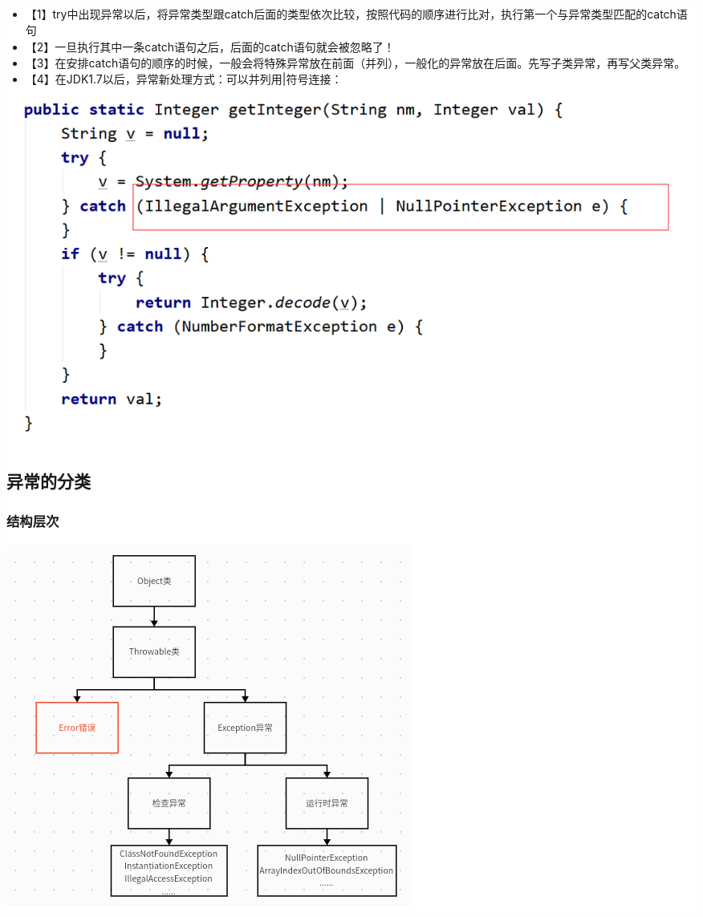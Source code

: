 ```java

```

- 【1】try中出现异常以后，将异常类型跟catch后面的类型依次比较，按照代码的顺序进行比对，执行第一个与异常类型匹配的catch语句
- 【2】一旦执行其中一条catch语句之后，后面的catch语句就会被忽略了！
- 【3】在安排catch语句的顺序的时候，一般会将特殊异常放在前面（并列），一般化的异常放在后面。先写子类异常，再写父类异常。
- 【4】在JDK1.7以后，异常新处理方式：可以并列用|符号连接：

![](./image/image_JJ7hdRoAPw.png)

## 异常的分类

### 结构层次

![](./image/image_4JiYZT52Aa.png)
